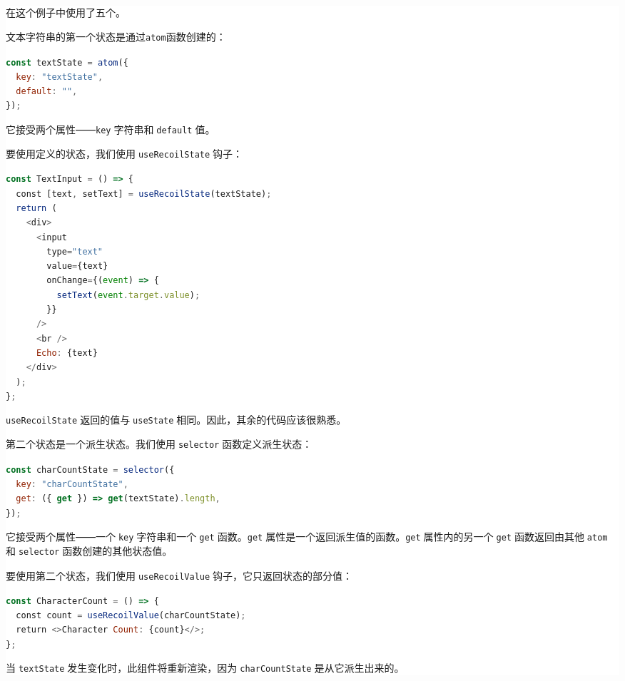 在这个例子中使用了五个。

文本字符串的第一个状态是通过`atom`函数创建的：

```js
const textState = atom({
  key: "textState",
  default: "",
});
```

它接受两个属性——`key` 字符串和 `default` 值。

要使用定义的状态，我们使用 `useRecoilState` 钩子：

```js
const TextInput = () => {
  const [text, setText] = useRecoilState(textState);
  return (
    <div>
      <input
        type="text"
        value={text}
        onChange={(event) => {
          setText(event.target.value);
        }}
      />
      <br />
      Echo: {text}
    </div>
  );
};
```

`useRecoilState` 返回的值与 `useState` 相同。因此，其余的代码应该很熟悉。

第二个状态是一个派生状态。我们使用 `selector` 函数定义派生状态：

```js
const charCountState = selector({
  key: "charCountState",
  get: ({ get }) => get(textState).length,
});
```

它接受两个属性——一个 `key` 字符串和一个 `get` 函数。`get` 属性是一个返回派生值的函数。`get` 属性内的另一个 `get` 函数返回由其他 `atom` 和 `selector` 函数创建的其他状态值。

要使用第二个状态，我们使用 `useRecoilValue` 钩子，它只返回状态的部分值：

```js
const CharacterCount = () => {
  const count = useRecoilValue(charCountState);
  return <>Character Count: {count}</>;
};
```

当 `textState` 发生变化时，此组件将重新渲染，因为 `charCountState` 是从它派生出来的。
